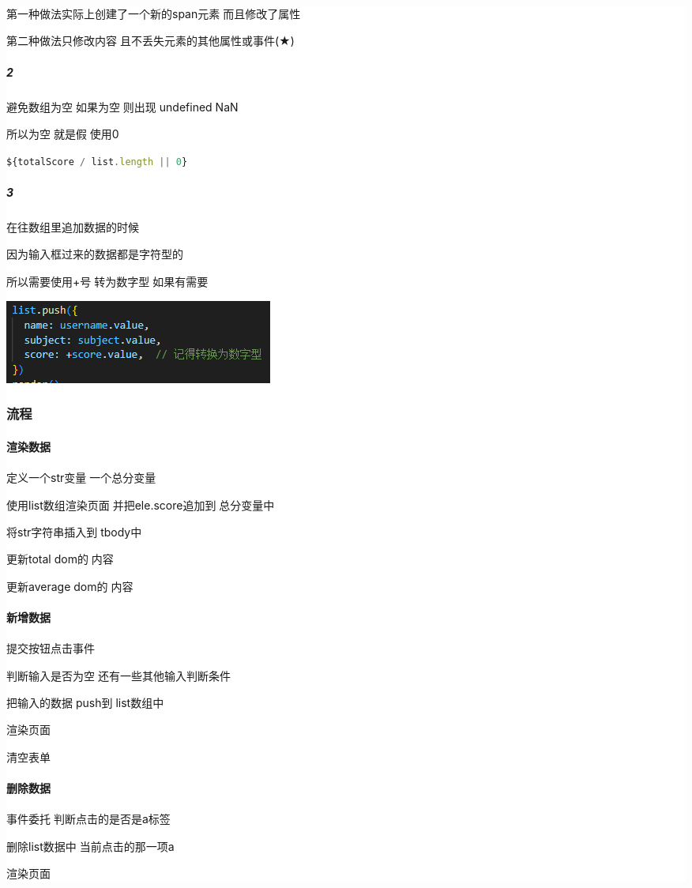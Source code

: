 第一种做法实际上创建了一个新的span元素 而且修改了属性 

第二种做法只修改内容 且不丢失元素的其他属性或事件(★)

##### 2
避免数组为空 如果为空 则出现 undefined NaN

所以为空 就是假 使用0 
```js
${totalScore / list.length || 0}
```

##### 3
在往数组里追加数据的时候

因为输入框过来的数据都是字符型的

所以需要使用+号 转为数字型 如果有需要

![11208](./04_work_assets/8.png)

### 流程

#### 渲染数据
定义一个str变量 一个总分变量

使用list数组渲染页面 并把ele.score追加到 总分变量中

将str字符串插入到 tbody中

更新total dom的 内容

更新average dom的 内容

#### 新增数据
提交按钮点击事件

判断输入是否为空 还有一些其他输入判断条件

把输入的数据 push到 list数组中

渲染页面

清空表单

#### 删除数据
事件委托 判断点击的是否是a标签

删除list数据中 当前点击的那一项a

渲染页面
















